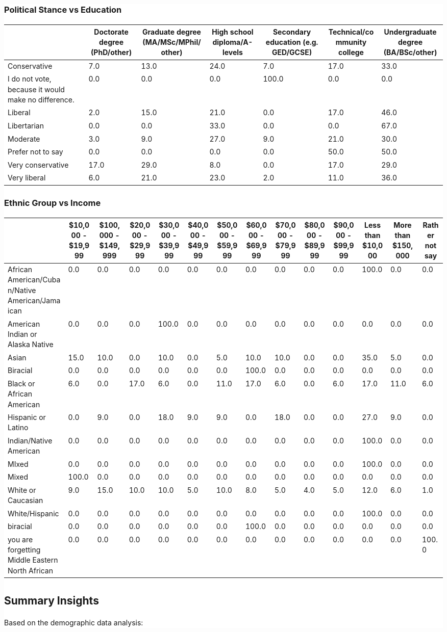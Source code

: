 
### Political Stance vs Education

| |Doctorate degree (PhD/other)|Graduate degree (MA/MSc/MPhil/other)|High school diploma/A-levels|Secondary education (e.g. GED/GCSE)|Technical/community college|Undergraduate degree (BA/BSc/other)|
|---|---|---|---|---|---|---|
| Conservative |7.0|13.0|24.0|7.0|17.0|33.0|
| I do not vote, because it would make no difference. |0.0|0.0|0.0|100.0|0.0|0.0|
| Liberal |2.0|15.0|21.0|0.0|17.0|46.0|
| Libertarian |0.0|0.0|33.0|0.0|0.0|67.0|
| Moderate |3.0|9.0|27.0|9.0|21.0|30.0|
| Prefer not to say |0.0|0.0|0.0|0.0|50.0|50.0|
| Very conservative |17.0|29.0|8.0|0.0|17.0|29.0|
| Very liberal |6.0|21.0|23.0|2.0|11.0|36.0|


### Ethnic Group vs Income

| |$10,000 - $19,999|$100,000 - $149,999|$20,000 - $29,999|$30,000 - $39,999|$40,000 - $49,999|$50,000 - $59,999|$60,000 - $69,999|$70,000 - $79,999|$80,000 - $89,999|$90,000 - $99,999|Less than $10,000|More than $150,000|Rather not say|
|---|---|---|---|---|---|---|---|---|---|---|---|---|---|
| African American/Cuban/Native American/Jamaican |0.0|0.0|0.0|0.0|0.0|0.0|0.0|0.0|0.0|0.0|100.0|0.0|0.0|
| American Indian or Alaska Native |0.0|0.0|0.0|100.0|0.0|0.0|0.0|0.0|0.0|0.0|0.0|0.0|0.0|
| Asian |15.0|10.0|0.0|10.0|0.0|5.0|10.0|10.0|0.0|0.0|35.0|5.0|0.0|
| Biracial |0.0|0.0|0.0|0.0|0.0|0.0|100.0|0.0|0.0|0.0|0.0|0.0|0.0|
| Black or African American |6.0|0.0|17.0|6.0|0.0|11.0|17.0|6.0|0.0|6.0|17.0|11.0|6.0|
| Hispanic or Latino |0.0|9.0|0.0|18.0|9.0|9.0|0.0|18.0|0.0|0.0|27.0|9.0|0.0|
| Indian/Native American |0.0|0.0|0.0|0.0|0.0|0.0|0.0|0.0|0.0|0.0|100.0|0.0|0.0|
| MIxed |0.0|0.0|0.0|0.0|0.0|0.0|0.0|0.0|0.0|0.0|100.0|0.0|0.0|
| Mixed  |100.0|0.0|0.0|0.0|0.0|0.0|0.0|0.0|0.0|0.0|0.0|0.0|0.0|
| White or Caucasian |9.0|15.0|10.0|10.0|5.0|10.0|8.0|5.0|4.0|5.0|12.0|6.0|1.0|
| White/Hispanic |0.0|0.0|0.0|0.0|0.0|0.0|0.0|0.0|0.0|0.0|100.0|0.0|0.0|
| biracial |0.0|0.0|0.0|0.0|0.0|0.0|100.0|0.0|0.0|0.0|0.0|0.0|0.0|
| you are forgetting Middle Eastern North African |0.0|0.0|0.0|0.0|0.0|0.0|0.0|0.0|0.0|0.0|0.0|0.0|100.0|


## Summary Insights

Based on the demographic data analysis:
